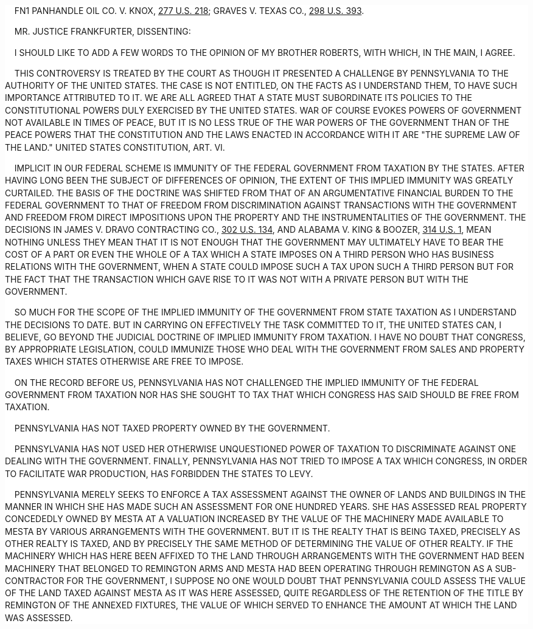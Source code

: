     FN1  PANHANDLE OIL CO. V. KNOX, [277 U.S. 218][/us/courts/scotus/usReporter/277/218]; GRAVES V. TEXAS CO., [298 U.S. 393][/us/courts/scotus/usReporter/298/393].

    MR. JUSTICE FRANKFURTER, DISSENTING:

    I SHOULD LIKE TO ADD A FEW WORDS TO THE OPINION OF MY BROTHER ROBERTS, WITH WHICH, IN THE MAIN, I AGREE.

    THIS CONTROVERSY IS TREATED BY THE COURT AS THOUGH IT PRESENTED A CHALLENGE BY PENNSYLVANIA TO THE AUTHORITY OF THE UNITED STATES.  THE CASE IS NOT ENTITLED, ON THE FACTS AS I UNDERSTAND THEM, TO HAVE SUCH IMPORTANCE ATTRIBUTED TO IT.  WE ARE ALL AGREED THAT A STATE MUST SUBORDINATE ITS POLICIES TO THE CONSTITUTIONAL POWERS DULY EXERCISED BY THE UNITED STATES.  WAR OF COURSE EVOKES POWERS OF GOVERNMENT NOT AVAILABLE IN TIMES OF PEACE, BUT IT IS NO LESS TRUE OF THE WAR POWERS OF THE GOVERNMENT THAN OF THE PEACE POWERS THAT THE CONSTITUTION AND THE LAWS ENACTED IN ACCORDANCE WITH IT ARE "THE SUPREME LAW OF THE LAND."  UNITED STATES CONSTITUTION, ART. VI.

    IMPLICIT IN OUR FEDERAL SCHEME IS IMMUNITY OF THE FEDERAL GOVERNMENT FROM TAXATION BY THE STATES.  AFTER HAVING LONG BEEN THE SUBJECT OF DIFFERENCES OF OPINION, THE EXTENT OF THIS IMPLIED IMMUNITY WAS GREATLY CURTAILED.  THE BASIS OF THE DOCTRINE WAS SHIFTED FROM THAT OF AN ARGUMENTATIVE FINANCIAL BURDEN TO THE FEDERAL GOVERNMENT TO THAT OF FREEDOM FROM DISCRIMINATION AGAINST TRANSACTIONS WITH THE GOVERNMENT AND FREEDOM FROM DIRECT IMPOSITIONS UPON THE PROPERTY AND THE INSTRUMENTALITIES OF THE GOVERNMENT.  THE DECISIONS IN JAMES V. DRAVO CONTRACTING CO., [302 U.S. 134][/us/courts/scotus/usReporter/302/134], AND ALABAMA V. KING & BOOZER, [314 U.S. 1][/us/courts/scotus/usReporter/314/1], MEAN NOTHING UNLESS THEY MEAN THAT IT IS NOT ENOUGH THAT THE GOVERNMENT MAY ULTIMATELY HAVE TO BEAR THE COST OF A PART OR EVEN THE WHOLE OF A TAX WHICH A STATE IMPOSES ON A THIRD PERSON WHO HAS BUSINESS RELATIONS WITH THE GOVERNMENT, WHEN A STATE COULD IMPOSE SUCH A TAX UPON SUCH A THIRD PERSON BUT FOR THE FACT THAT THE TRANSACTION WHICH GAVE RISE TO IT WAS NOT WITH A PRIVATE PERSON BUT WITH THE GOVERNMENT.

    SO MUCH FOR THE SCOPE OF THE IMPLIED IMMUNITY OF THE GOVERNMENT FROM STATE TAXATION AS I UNDERSTAND THE DECISIONS TO DATE.  BUT IN CARRYING ON EFFECTIVELY THE TASK COMMITTED TO IT, THE UNITED STATES CAN, I BELIEVE, GO BEYOND THE JUDICIAL DOCTRINE OF IMPLIED IMMUNITY FROM TAXATION.  I HAVE NO DOUBT THAT CONGRESS, BY APPROPRIATE LEGISLATION, COULD IMMUNIZE THOSE WHO DEAL WITH THE GOVERNMENT FROM SALES AND PROPERTY TAXES WHICH STATES OTHERWISE ARE FREE TO IMPOSE.

    ON THE RECORD BEFORE US, PENNSYLVANIA HAS NOT CHALLENGED THE IMPLIED IMMUNITY OF THE FEDERAL GOVERNMENT FROM TAXATION NOR HAS SHE SOUGHT TO TAX THAT WHICH CONGRESS HAS SAID SHOULD BE FREE FROM TAXATION.

    PENNSYLVANIA HAS NOT TAXED PROPERTY OWNED BY THE GOVERNMENT.

    PENNSYLVANIA HAS NOT USED HER OTHERWISE UNQUESTIONED POWER OF TAXATION TO DISCRIMINATE AGAINST ONE DEALING WITH THE GOVERNMENT.  FINALLY, PENNSYLVANIA HAS NOT TRIED TO IMPOSE A TAX WHICH CONGRESS, IN ORDER TO FACILITATE WAR PRODUCTION, HAS FORBIDDEN THE STATES TO LEVY.

    PENNSYLVANIA MERELY SEEKS TO ENFORCE A TAX ASSESSMENT AGAINST THE OWNER OF LANDS AND BUILDINGS IN THE MANNER IN WHICH SHE HAS MADE SUCH AN ASSESSMENT FOR ONE HUNDRED YEARS.  SHE HAS ASSESSED REAL PROPERTY CONCEDEDLY OWNED BY MESTA AT A VALUATION INCREASED BY THE VALUE OF THE MACHINERY MADE AVAILABLE TO MESTA BY VARIOUS ARRANGEMENTS WITH THE GOVERNMENT.  BUT IT IS THE REALTY THAT IS BEING TAXED, PRECISELY AS OTHER REALTY IS TAXED, AND BY PRECISELY THE SAME METHOD OF DETERMINING THE VALUE OF OTHER REALTY.  IF THE MACHINERY WHICH HAS HERE BEEN AFFIXED TO THE LAND THROUGH ARRANGEMENTS WITH THE GOVERNMENT HAD BEEN MACHINERY THAT BELONGED TO REMINGTON ARMS AND MESTA HAD BEEN OPERATING THROUGH REMINGTON AS A SUB-CONTRACTOR FOR THE GOVERNMENT, I SUPPOSE NO ONE WOULD DOUBT THAT PENNSYLVANIA COULD ASSESS THE VALUE OF THE LAND TAXED AGAINST MESTA AS IT WAS HERE ASSESSED, QUITE REGARDLESS OF THE RETENTION OF THE TITLE BY REMINGTON OF THE ANNEXED FIXTURES, THE VALUE OF WHICH SERVED TO ENHANCE THE AMOUNT AT WHICH THE LAND WAS ASSESSED.


[/us/courts/scotus/usReporter/322/174]: https://publicdocs.github.io/go/links?ns=uslm-x&ref=%2Fus%2Fcourts%2Fscotus%2FusReporter%2F322%2F174
[/us/courts/scotus/usReporter/263/341]: https://publicdocs.github.io/go/links?ns=uslm-x&ref=%2Fus%2Fcourts%2Fscotus%2FusReporter%2F263%2F341
[/us/courts/scotus/usReporter/318/363]: https://publicdocs.github.io/go/links?ns=uslm-x&ref=%2Fus%2Fcourts%2Fscotus%2FusReporter%2F318%2F363
[/us/courts/scotus/usReporter/308/343]: https://publicdocs.github.io/go/links?ns=uslm-x&ref=%2Fus%2Fcourts%2Fscotus%2FusReporter%2F308%2F343
[/us/courts/scotus/usReporter/280/363]: https://publicdocs.github.io/go/links?ns=uslm-x&ref=%2Fus%2Fcourts%2Fscotus%2FusReporter%2F280%2F363
[/us/courts/scotus/usReporter/243/389]: https://publicdocs.github.io/go/links?ns=uslm-x&ref=%2Fus%2Fcourts%2Fscotus%2FusReporter%2F243%2F389
[/us/courts/scotus/usReporter/218/452]: https://publicdocs.github.io/go/links?ns=uslm-x&ref=%2Fus%2Fcourts%2Fscotus%2FusReporter%2F218%2F452
[/us/courts/scotus/usReporter/315/447]: https://publicdocs.github.io/go/links?ns=uslm-x&ref=%2Fus%2Fcourts%2Fscotus%2FusReporter%2F315%2F447
[/us/courts/scotus/usReporter/309/190]: https://publicdocs.github.io/go/links?ns=uslm-x&ref=%2Fus%2Fcourts%2Fscotus%2FusReporter%2F309%2F190
[/us/courts/scotus/usReporter/314/95]: https://publicdocs.github.io/go/links?ns=uslm-x&ref=%2Fus%2Fcourts%2Fscotus%2FusReporter%2F314%2F95
[/us/courts/scotus/usReporter/317/329]: https://publicdocs.github.io/go/links?ns=uslm-x&ref=%2Fus%2Fcourts%2Fscotus%2FusReporter%2F317%2F329
[/us/courts/scotus/usReporter/149/210]: https://publicdocs.github.io/go/links?ns=uslm-x&ref=%2Fus%2Fcourts%2Fscotus%2FusReporter%2F149%2F210
[/us/courts/scotus/usReporter/261/374]: https://publicdocs.github.io/go/links?ns=uslm-x&ref=%2Fus%2Fcourts%2Fscotus%2FusReporter%2F261%2F374
[/us/courts/scotus/usReporter/308/21]: https://publicdocs.github.io/go/links?ns=uslm-x&ref=%2Fus%2Fcourts%2Fscotus%2FusReporter%2F308%2F21
[/us/courts/scotus/usReporter/280/363]: https://publicdocs.github.io/go/links?ns=uslm-x&ref=%2Fus%2Fcourts%2Fscotus%2FusReporter%2F280%2F363
[/us/courts/scotus/usReporter/172/589]: https://publicdocs.github.io/go/links?ns=uslm-x&ref=%2Fus%2Fcourts%2Fscotus%2FusReporter%2F172%2F589
[/us/courts/scotus/usReporter/276/547]: https://publicdocs.github.io/go/links?ns=uslm-x&ref=%2Fus%2Fcourts%2Fscotus%2FusReporter%2F276%2F547
[/us/courts/scotus/usReporter/188/432]: https://publicdocs.github.io/go/links?ns=uslm-x&ref=%2Fus%2Fcourts%2Fscotus%2FusReporter%2F188%2F432
[/us/courts/scotus/usReporter/117/151]: https://publicdocs.github.io/go/links?ns=uslm-x&ref=%2Fus%2Fcourts%2Fscotus%2FusReporter%2F117%2F151
[/us/courts/scotus/usReporter/258/219]: https://publicdocs.github.io/go/links?ns=uslm-x&ref=%2Fus%2Fcourts%2Fscotus%2FusReporter%2F258%2F219
[/us/courts/scotus/usReporter/268/643]: https://publicdocs.github.io/go/links?ns=uslm-x&ref=%2Fus%2Fcourts%2Fscotus%2FusReporter%2F268%2F643
[/us/courts/scotus/usReporter/299/401]: https://publicdocs.github.io/go/links?ns=uslm-x&ref=%2Fus%2Fcourts%2Fscotus%2FusReporter%2F299%2F401
[/us/courts/scotus/usReporter/173/664]: https://publicdocs.github.io/go/links?ns=uslm-x&ref=%2Fus%2Fcourts%2Fscotus%2FusReporter%2F173%2F664
[/us/courts/scotus/usReporter/235/292]: https://publicdocs.github.io/go/links?ns=uslm-x&ref=%2Fus%2Fcourts%2Fscotus%2FusReporter%2F235%2F292
[/us/courts/scotus/usReporter/257/501]: https://publicdocs.github.io/go/links?ns=uslm-x&ref=%2Fus%2Fcourts%2Fscotus%2FusReporter%2F257%2F501
[/us/courts/scotus/usReporter/271/609]: https://publicdocs.github.io/go/links?ns=uslm-x&ref=%2Fus%2Fcourts%2Fscotus%2FusReporter%2F271%2F609
[/us/courts/scotus/usReporter/261/374]: https://publicdocs.github.io/go/links?ns=uslm-x&ref=%2Fus%2Fcourts%2Fscotus%2FusReporter%2F261%2F374
[/us/courts/scotus/usReporter/105/460]: https://publicdocs.github.io/go/links?ns=uslm-x&ref=%2Fus%2Fcourts%2Fscotus%2FusReporter%2F105%2F460
[/us/courts/scotus/usReporter/127/640]: https://publicdocs.github.io/go/links?ns=uslm-x&ref=%2Fus%2Fcourts%2Fscotus%2FusReporter%2F127%2F640
[/us/courts/scotus/usReporter/283/570]: https://publicdocs.github.io/go/links?ns=uslm-x&ref=%2Fus%2Fcourts%2Fscotus%2FusReporter%2F283%2F570
[/us/courts/scotus/usReporter/277/218]: https://publicdocs.github.io/go/links?ns=uslm-x&ref=%2Fus%2Fcourts%2Fscotus%2FusReporter%2F277%2F218
[/us/courts/scotus/usReporter/298/393]: https://publicdocs.github.io/go/links?ns=uslm-x&ref=%2Fus%2Fcourts%2Fscotus%2FusReporter%2F298%2F393
[/us/courts/scotus/usReporter/314/1]: https://publicdocs.github.io/go/links?ns=uslm-x&ref=%2Fus%2Fcourts%2Fscotus%2FusReporter%2F314%2F1
[/us/courts/scotus/usReporter/306/466]: https://publicdocs.github.io/go/links?ns=uslm-x&ref=%2Fus%2Fcourts%2Fscotus%2FusReporter%2F306%2F466
[/us/courts/scotus/usReporter/302/134]: https://publicdocs.github.io/go/links?ns=uslm-x&ref=%2Fus%2Fcourts%2Fscotus%2FusReporter%2F302%2F134
[/us/courts/scotus/usReporter/304/405]: https://publicdocs.github.io/go/links?ns=uslm-x&ref=%2Fus%2Fcourts%2Fscotus%2FusReporter%2F304%2F405
[/us/courts/scotus/usReporter/303/376]: https://publicdocs.github.io/go/links?ns=uslm-x&ref=%2Fus%2Fcourts%2Fscotus%2FusReporter%2F303%2F376
[/us/courts/scotus/usReporter/302/134]: https://publicdocs.github.io/go/links?ns=uslm-x&ref=%2Fus%2Fcourts%2Fscotus%2FusReporter%2F302%2F134
[/us/courts/scotus/usReporter/306/466]: https://publicdocs.github.io/go/links?ns=uslm-x&ref=%2Fus%2Fcourts%2Fscotus%2FusReporter%2F306%2F466
[/us/courts/scotus/usReporter/314/1]: https://publicdocs.github.io/go/links?ns=uslm-x&ref=%2Fus%2Fcourts%2Fscotus%2FusReporter%2F314%2F1
[/us/courts/scotus/usReporter/302/134]: https://publicdocs.github.io/go/links?ns=uslm-x&ref=%2Fus%2Fcourts%2Fscotus%2FusReporter%2F302%2F134
[/us/courts/scotus/usReporter/314/1]: https://publicdocs.github.io/go/links?ns=uslm-x&ref=%2Fus%2Fcourts%2Fscotus%2FusReporter%2F314%2F1
[/us/courts/scotus/usReporter/277/218]: https://publicdocs.github.io/go/links?ns=uslm-x&ref=%2Fus%2Fcourts%2Fscotus%2FusReporter%2F277%2F218
[/us/courts/scotus/usReporter/298/393]: https://publicdocs.github.io/go/links?ns=uslm-x&ref=%2Fus%2Fcourts%2Fscotus%2FusReporter%2F298%2F393
[/us/courts/scotus/usReporter/302/134]: https://publicdocs.github.io/go/links?ns=uslm-x&ref=%2Fus%2Fcourts%2Fscotus%2FusReporter%2F302%2F134
[/us/courts/scotus/usReporter/314/1]: https://publicdocs.github.io/go/links?ns=uslm-x&ref=%2Fus%2Fcourts%2Fscotus%2FusReporter%2F314%2F1
[/us/courts/scotus/usReporter/256/222]: https://publicdocs.github.io/go/links?ns=uslm-x&ref=%2Fus%2Fcourts%2Fscotus%2FusReporter%2F256%2F222
[/us/courts/scotus/usReporter/208/226]: https://publicdocs.github.io/go/links?ns=uslm-x&ref=%2Fus%2Fcourts%2Fscotus%2FusReporter%2F208%2F226
[/us/courts/scotus/usReporter/276/547]: https://publicdocs.github.io/go/links?ns=uslm-x&ref=%2Fus%2Fcourts%2Fscotus%2FusReporter%2F276%2F547